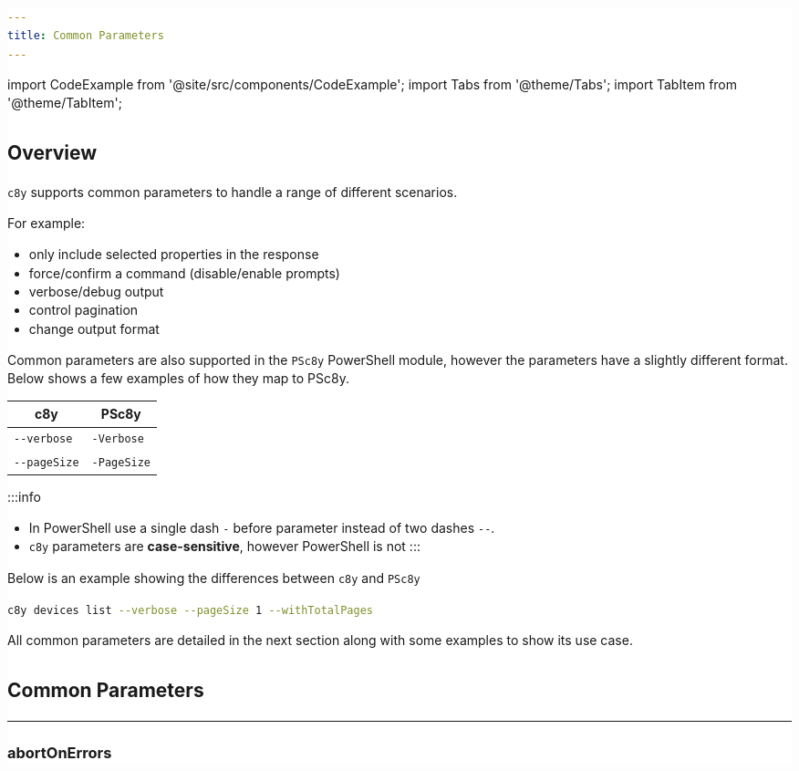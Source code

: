 ```yaml
---
title: Common Parameters
---
```


import CodeExample from '@site/src/components/CodeExample';
import Tabs from '@theme/Tabs';
import TabItem from '@theme/TabItem';


## Overview

`c8y` supports common parameters to handle a range of different scenarios.

For example:

* only include selected properties in the response
* force/confirm a command (disable/enable prompts)
* verbose/debug output
* control pagination
* change output format

Common parameters are also supported in the `PSc8y` PowerShell module, however the parameters have a slightly different format. Below shows a few examples of how they map to PSc8y. 

|c8y|PSc8y|
|---|-----|
|`--verbose`|`-Verbose`|
|`--pageSize`|`-PageSize`|

:::info
* In PowerShell use a single dash `-` before parameter instead of two dashes `--`.
* `c8y` parameters are **case-sensitive**, however PowerShell is not
:::

Below is an example showing the differences between `c8y` and `PSc8y` 

<CodeExample>

```bash
c8y devices list --verbose --pageSize 1 --withTotalPages
```

</CodeExample>

All common parameters are detailed in the next section along with some examples to show its use case.

## Common Parameters

---

### abortOnErrors
